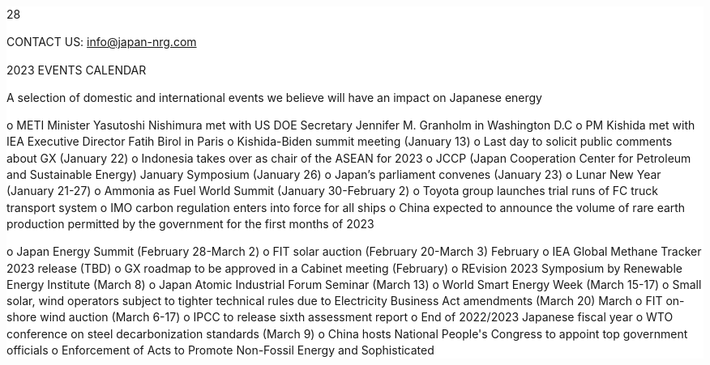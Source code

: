 








































28



CONTACT  US: info@japan-nrg.com

2023  EVENTS      CALENDAR


A selection of domestic and international events we believe will have an impact on Japanese energy


o  METI Minister Yasutoshi Nishimura met with US DOE Secretary Jennifer M.
Granholm in Washington D.C
o  PM Kishida met with IEA Executive Director Fatih Birol in Paris
o  Kishida-Biden summit meeting (January 13)
o  Last day to solicit public comments about GX (January 22)
o  Indonesia takes over as chair of the ASEAN for 2023
o  JCCP (Japan Cooperation Center for Petroleum and Sustainable Energy)
January      Symposium (January 26)
o  Japan’s parliament convenes (January 23)
o  Lunar New Year (January 21-27)
o  Ammonia as Fuel World Summit (January 30-February 2)
o  Toyota group launches trial runs of FC truck transport system
o  IMO carbon regulation enters into force for all ships
o  China expected to announce the volume of rare earth production permitted
by the government for the first months of 2023

o  Japan Energy Summit (February 28-March 2)
o  FIT solar auction (February 20-March 3)
February
o  IEA Global Methane Tracker 2023 release (TBD)
o  GX roadmap to be approved in a Cabinet meeting (February)
o  REvision 2023 Symposium by Renewable Energy Institute (March 8)
o  Japan Atomic Industrial Forum Seminar (March 13)
o  World Smart Energy Week (March 15-17)
o  Small solar, wind operators subject to tighter technical rules due to
Electricity Business Act amendments (March 20)
March
o  FIT on-shore wind auction (March 6-17)
o  IPCC to release sixth assessment report
o  End of 2022/2023 Japanese fiscal year
o  WTO conference on steel decarbonization standards (March 9)
o  China hosts National People's Congress to appoint top government officials
o  Enforcement of Acts to Promote Non-Fossil Energy and Sophisticated
